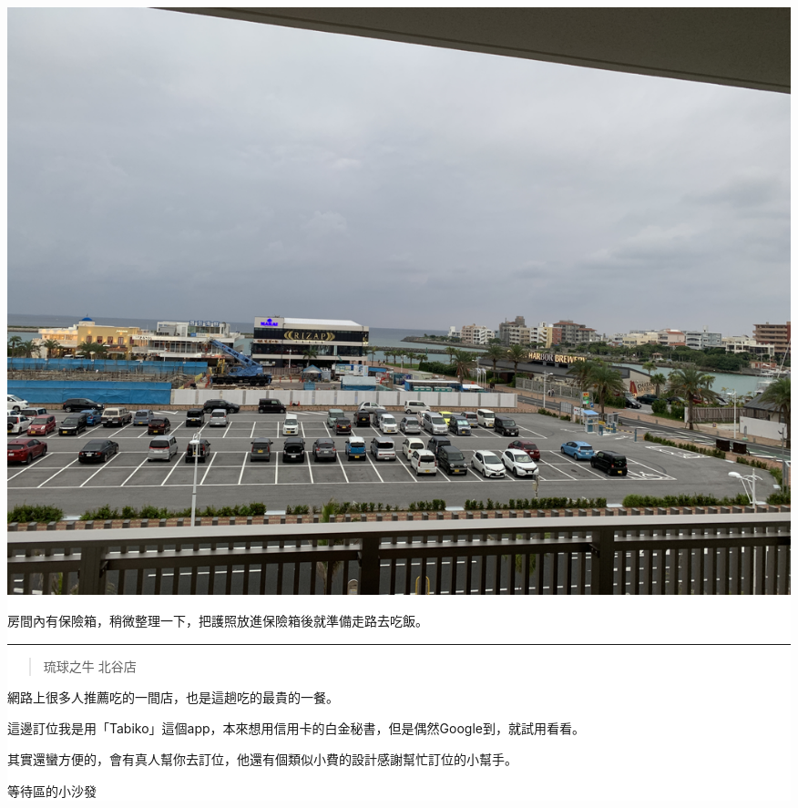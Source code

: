 ![](/images/posts/okinawa/d1hotel.JPG)

房間內有保險箱，稍微整理一下，把護照放進保險箱後就準備走路去吃飯。

---

> 琉球之牛 北谷店

網路上很多人推薦吃的一間店，也是這趟吃的最貴的一餐。

這邊訂位我是用「Tabiko」這個app，本來想用信用卡的白金秘書，但是偶然Google到，就試用看看。

其實還蠻方便的，會有真人幫你去訂位，他還有個類似小費的設計感謝幫忙訂位的小幫手。


等待區的小沙發
